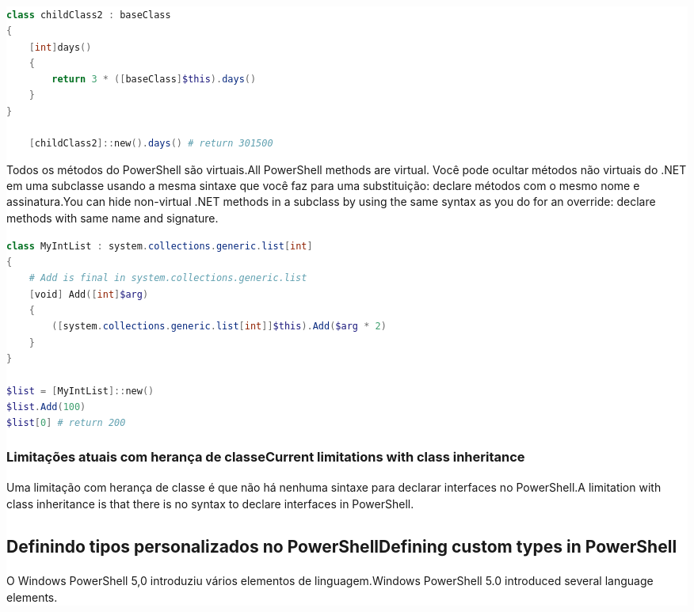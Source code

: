 ```powershell
class childClass2 : baseClass
{
    [int]days()
    {
        return 3 * ([baseClass]$this).days()
    }
}

    [childClass2]::new().days() # return 301500
```

<span data-ttu-id="eba6e-157">Todos os métodos do PowerShell são virtuais.</span><span class="sxs-lookup"><span data-stu-id="eba6e-157">All PowerShell methods are virtual.</span></span> <span data-ttu-id="eba6e-158">Você pode ocultar métodos não virtuais do .NET em uma subclasse usando a mesma sintaxe que você faz para uma substituição: declare métodos com o mesmo nome e assinatura.</span><span class="sxs-lookup"><span data-stu-id="eba6e-158">You can hide non-virtual .NET methods in a subclass by using the same syntax as you do for an override: declare methods with same name and signature.</span></span>

```powershell
class MyIntList : system.collections.generic.list[int]
{
    # Add is final in system.collections.generic.list
    [void] Add([int]$arg)
    {
        ([system.collections.generic.list[int]]$this).Add($arg * 2)
    }
}

$list = [MyIntList]::new()
$list.Add(100)
$list[0] # return 200
```

### <a name="current-limitations-with-class-inheritance"></a><span data-ttu-id="eba6e-159">Limitações atuais com herança de classe</span><span class="sxs-lookup"><span data-stu-id="eba6e-159">Current limitations with class inheritance</span></span>

<span data-ttu-id="eba6e-160">Uma limitação com herança de classe é que não há nenhuma sintaxe para declarar interfaces no PowerShell.</span><span class="sxs-lookup"><span data-stu-id="eba6e-160">A limitation with class inheritance is that there is no syntax to declare interfaces in PowerShell.</span></span>

## <a name="defining-custom-types-in-powershell"></a><span data-ttu-id="eba6e-161">Definindo tipos personalizados no PowerShell</span><span class="sxs-lookup"><span data-stu-id="eba6e-161">Defining custom types in PowerShell</span></span>

<span data-ttu-id="eba6e-162">O Windows PowerShell 5,0 introduziu vários elementos de linguagem.</span><span class="sxs-lookup"><span data-stu-id="eba6e-162">Windows PowerShell 5.0 introduced several language elements.</span></span>
